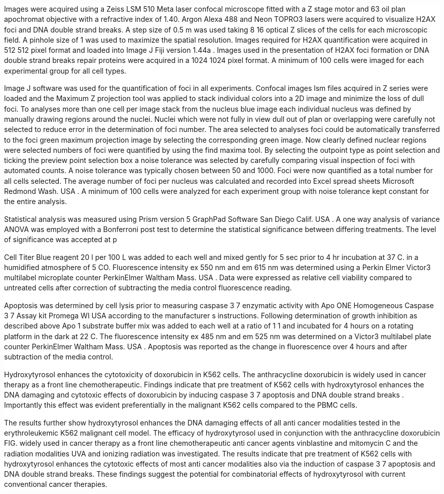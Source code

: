 Images were acquired using a Zeiss LSM 510 Meta laser confocal microscope fitted with a Z stage motor and 63 oil plan apochromat objective with a refractive index of 1.40. Argon Alexa 488 and Neon TOPRO3 lasers were acquired to visualize H2AX foci and DNA double strand breaks. A step size of 0.5 m was used taking 8 16 optical Z slices of the cells for each microscopic field. A pinhole size of 1 was used to maximize the spatial resolution. Images required for H2AX quantification were acquired in 512 512 pixel format and loaded into Image J Fiji version 1.44a . Images used in the presentation of H2AX foci formation or DNA double strand breaks repair proteins were acquired in a 1024 1024 pixel format. A minimum of 100 cells were imaged for each experimental group for all cell types.

Image J software was used for the quantification of foci in all experiments. Confocal images lsm files acquired in Z series were loaded and the Maximum Z projection tool was applied to stack individual colors into a 2D image and minimize the loss of dull foci. To analyses more than one cell per image stack from the nucleus blue image each individual nucleus was defined by manually drawing regions around the nuclei. Nuclei which were not fully in view dull out of plan or overlapping were carefully not selected to reduce error in the determination of foci number. The area selected to analyses foci could be automatically transferred to the foci green maximum projection image by selecting the corresponding green image. Now clearly defined nuclear regions were selected numbers of foci were quantified by using the find maxima tool. By selecting the outpoint type as point selection and ticking the preview point selection box a noise tolerance was selected by carefully comparing visual inspection of foci with automated counts. A noise tolerance was typically chosen between 50 and 1000. Foci were now quantified as a total number for all cells selected. The average number of foci per nucleus was calculated and recorded into Excel spread sheets Microsoft Redmond Wash. USA . A minimum of 100 cells were analyzed for each experiment group with noise tolerance kept constant for the entire analysis.

Statistical analysis was measured using Prism version 5 GraphPad Software San Diego Calif. USA . A one way analysis of variance ANOVA was employed with a Bonferroni post test to determine the statistical significance between differing treatments. The level of significance was accepted at p

Cell Titer Blue reagent 20 l per 100 L was added to each well and mixed gently for 5 sec prior to 4 hr incubation at 37 C. in a humidified atmosphere of 5 CO. Fluorescence intensity ex 550 nm and em 615 nm was determined using a Perkin Elmer Victor3 multilabel microplate counter PerkinElmer Waltham Mass. USA . Data were expressed as relative cell viability compared to untreated cells after correction of subtracting the media control fluorescence reading.

Apoptosis was determined by cell lysis prior to measuring caspase 3 7 enzymatic activity with Apo ONE Homogeneous Caspase 3 7 Assay kit Promega WI USA according to the manufacturer s instructions. Following determination of growth inhibition as described above Apo 1 substrate buffer mix was added to each well at a ratio of 1 1 and incubated for 4 hours on a rotating platform in the dark at 22 C. The fluorescence intensity ex 485 nm and em 525 nm was determined on a Victor3 multilabel plate counter PerkinElmer Waltham Mass. USA . Apoptosis was reported as the change in fluorescence over 4 hours and after subtraction of the media control.

Hydroxytyrosol enhances the cytotoxicity of doxorubicin in K562 cells. The anthracycline doxorubicin is widely used in cancer therapy as a front line chemotherapeutic. Findings indicate that pre treatment of K562 cells with hydroxytyrosol enhances the DNA damaging and cytotoxic effects of doxorubicin by inducing caspase 3 7 apoptosis and DNA double strand breaks . Importantly this effect was evident preferentially in the malignant K562 cells compared to the PBMC cells.

The results further show hydroxytyrosol enhances the DNA damaging effects of all anti cancer modalities tested in the erythroleukemic K562 malignant cell model. The efficacy of hydroxytyrosol used in conjunction with the anthracycline doxorubicin FIG. widely used in cancer therapy as a front line chemotherapeutic anti cancer agents vinblastine and mitomycin C and the radiation modalities UVA and ionizing radiation was investigated. The results indicate that pre treatment of K562 cells with hydroxytyrosol enhances the cytotoxic effects of most anti cancer modalities also via the induction of caspase 3 7 apoptosis and DNA double strand breaks. These findings suggest the potential for combinatorial effects of hydroxytyrosol with current conventional cancer therapies.
